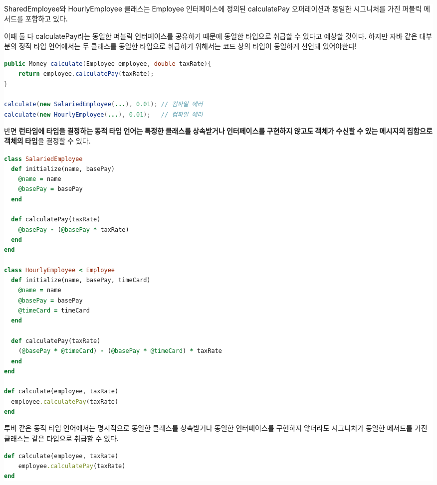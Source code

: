 SharedEmployee와 HourlyEmployee 클래스는 Employee 인터페이스에 정의된 calculatePay 오퍼레이션과 동일한 시그니처를 가진 퍼블릭 메서드를 포함하고 있다.

이때 둘 다 calculatePay라는 동일한 퍼블릭 인터페이스를 공유하기 때문에 동일한 타입으로 취급할 수 있다고 예상할 것이다. 하지만 자바 같은 대부분의 정적 타입 언어에서는 두 클래스를 동일한 타입으로 취급하기 위해서는 코드 상의 타입이 동일하게 선언돼 있어야한다!

```java
public Money calculate(Employee employee, double taxRate){
	return employee.calculatePay(taxRate);
}

calculate(new SalariedEmployee(...), 0.01); // 컴파일 에러
calculate(new HourlyEmployee(...), 0.01);   // 컴파일 에러
```

반면 **런타임에 타입을 결정하는 동적 타입 언어는 특정한 클래스를 상속받거나 인터페이스를 구현하지 않고도 객체가 수신할 수 있는 메시지의 집합으로 객체의 타입**을 결정할 수 있다.

```ruby
class SalariedEmployee
  def initialize(name, basePay)
    @name = name
    @basePay = basePay
  end
    
  def calculatePay(taxRate)
    @basePay - (@basePay * taxRate)
  end
end

class HourlyEmployee < Employee
  def initialize(name, basePay, timeCard)
    @name = name
    @basePay = basePay
    @timeCard = timeCard
  end
  
  def calculatePay(taxRate)
    (@basePay * @timeCard) - (@basePay * @timeCard) * taxRate
  end
end

def calculate(employee, taxRate)
  employee.calculatePay(taxRate)
end
```

루비 같은 동적 타입 언어에서는 명시적으로 동일한 클래스를 상속받거나 동일한 인터페이스를 구현하지 않더라도 시그니처가 동일한 메서드를 가진 클래스는 같은 타입으로 취급할 수 있다.

```ruby
def calculate(employee, taxRate)
	employee.calculatePay(taxRate)
end
```
